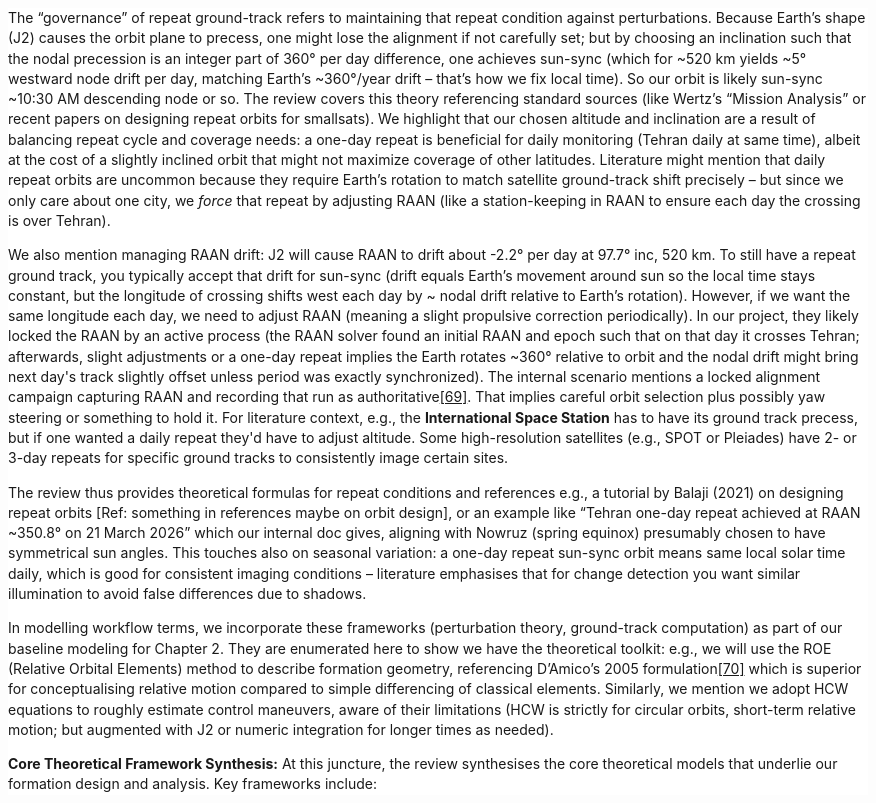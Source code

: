 
The “governance” of repeat ground-track refers to maintaining that repeat condition against perturbations. Because Earth’s shape (J2) causes the orbit plane to precess, one might lose the alignment if not carefully set; but by choosing an inclination such that the nodal precession is an integer part of 360° per day difference, one achieves sun-sync (which for \~520 km yields \~5° westward node drift per day, matching Earth’s \~360°/year drift – that’s how we fix local time). So our orbit is likely sun-sync \~10:30 AM descending node or so. The review covers this theory referencing standard sources (like Wertz’s “Mission Analysis” or recent papers on designing repeat orbits for smallsats). We highlight that our chosen altitude and inclination are a result of balancing repeat cycle and coverage needs: a one-day repeat is beneficial for daily monitoring (Tehran daily at same time), albeit at the cost of a slightly inclined orbit that might not maximize coverage of other latitudes. Literature might mention that daily repeat orbits are uncommon because they require Earth’s rotation to match satellite ground-track shift precisely – but since we only care about one city, we *force* that repeat by adjusting RAAN (like a station-keeping in RAAN to ensure each day the crossing is over Tehran).

We also mention managing RAAN drift: J2 will cause RAAN to drift about \-2.2° per day at 97.7° inc, 520 km. To still have a repeat ground track, you typically accept that drift for sun-sync (drift equals Earth’s movement around sun so the local time stays constant, but the longitude of crossing shifts west each day by \~ nodal drift relative to Earth’s rotation). However, if we want the same longitude each day, we need to adjust RAAN (meaning a slight propulsive correction periodically). In our project, they likely locked the RAAN by an active process (the RAAN solver found an initial RAAN and epoch such that on that day it crosses Tehran; afterwards, slight adjustments or a one-day repeat implies the Earth rotates \~360° relative to orbit and the nodal drift might bring next day's track slightly offset unless period was exactly synchronized). The internal scenario mentions a locked alignment campaign capturing RAAN and recording that run as authoritative[\[69\]](https://github.com/SinsaMed/formation-sat-2/blob/7d5c93652823d7f2fb750d5ce26c0db7ca2d2562/docs/tehran_daily_pass_scenario.md#L13-L21). That implies careful orbit selection plus possibly yaw steering or something to hold it. For literature context, e.g., the **International Space Station** has to have its ground track precess, but if one wanted a daily repeat they'd have to adjust altitude. Some high-resolution satellites (e.g., SPOT or Pleiades) have 2- or 3-day repeats for specific ground tracks to consistently image certain sites.

The review thus provides theoretical formulas for repeat conditions and references e.g., a tutorial by Balaji (2021) on designing repeat orbits \[Ref: something in references maybe on orbit design\], or an example like “Tehran one-day repeat achieved at RAAN \~350.8° on 21 March 2026” which our internal doc gives, aligning with Nowruz (spring equinox) presumably chosen to have symmetrical sun angles. This touches also on seasonal variation: a one-day repeat sun-sync orbit means same local solar time daily, which is good for consistent imaging conditions – literature emphasises that for change detection you want similar illumination to avoid false differences due to shadows.

In modelling workflow terms, we incorporate these frameworks (perturbation theory, ground-track computation) as part of our baseline modeling for Chapter 2\. They are enumerated here to show we have the theoretical toolkit: e.g., we will use the ROE (Relative Orbital Elements) method to describe formation geometry, referencing D’Amico’s 2005 formulation[\[70\]](https://github.com/SinsaMed/formation-sat-2/blob/7d5c93652823d7f2fb750d5ce26c0db7ca2d2562/docs/triangle_formation_results.md#L2-L5) which is superior for conceptualising relative motion compared to simple differencing of classical elements. Similarly, we mention we adopt HCW equations to roughly estimate control maneuvers, aware of their limitations (HCW is strictly for circular orbits, short-term relative motion; but augmented with J2 or numeric integration for longer times as needed).

**Core Theoretical Framework Synthesis:** At this juncture, the review synthesises the core theoretical models that underlie our formation design and analysis. Key frameworks include:
